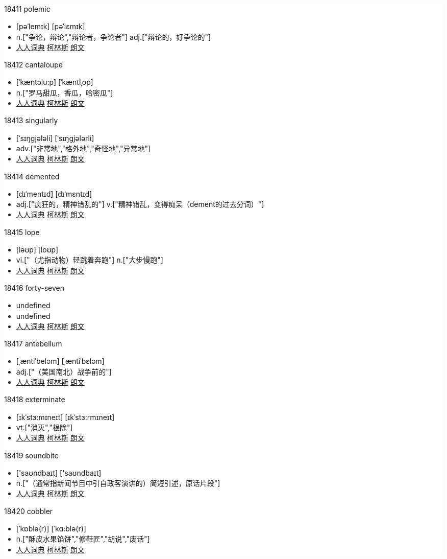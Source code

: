18411 polemic 
- [pəˈlemɪk]  [pəˈlɛmɪk] 
- n.["争论，辩论","辩论者，争论者"]  adj.["辩论的，好争论的"]   
- [人人词典](https://www.91dict.com/words?w=polemic) [柯林斯](https://www.collinsdictionary.com/zh/dictionary/english/polemic) [朗文](https://www.ldoceonline.com/dictionary/polemic) 

18412 cantaloupe 
- [ˈkæntəlu:p]  [ˈkæntlˌop] 
- n.["罗马甜瓜，香瓜，哈密瓜"]   
- [人人词典](https://www.91dict.com/words?w=cantaloupe) [柯林斯](https://www.collinsdictionary.com/zh/dictionary/english/cantaloupe) [朗文](https://www.ldoceonline.com/dictionary/cantaloupe) 

18413 singularly 
- [ˈsɪŋgjələli]  [ˈsɪŋgjələrli] 
- adv.["非常地","格外地","奇怪地","异常地"]   
- [人人词典](https://www.91dict.com/words?w=singularly) [柯林斯](https://www.collinsdictionary.com/zh/dictionary/english/singularly) [朗文](https://www.ldoceonline.com/dictionary/singularly) 

18414 demented 
- [dɪˈmentɪd]  [dɪˈmɛntɪd] 
- adj.["疯狂的，精神错乱的"]  v.["精神错乱，变得痴呆（dement的过去分词）"]   
- [人人词典](https://www.91dict.com/words?w=demented) [柯林斯](https://www.collinsdictionary.com/zh/dictionary/english/demented) [朗文](https://www.ldoceonline.com/dictionary/demented) 

18415 lope 
- [ləʊp]  [loʊp] 
- vi.["（尤指动物）轻跳着奔跑"]  n.["大步慢跑"]   
- [人人词典](https://www.91dict.com/words?w=lope) [柯林斯](https://www.collinsdictionary.com/zh/dictionary/english/lope) [朗文](https://www.ldoceonline.com/dictionary/lope) 

18416 forty-seven 
- undefined 
- undefined 
- [人人词典](https://www.91dict.com/words?w=forty-seven) [柯林斯](https://www.collinsdictionary.com/zh/dictionary/english/forty-seven) [朗文](https://www.ldoceonline.com/dictionary/forty-seven) 

18417 antebellum 
- [ˌæntiˈbeləm]  [ˌæntiˈbɛləm] 
- adj.["（美国南北）战争前的"]   
- [人人词典](https://www.91dict.com/words?w=antebellum) [柯林斯](https://www.collinsdictionary.com/zh/dictionary/english/antebellum) [朗文](https://www.ldoceonline.com/dictionary/antebellum) 

18418 exterminate 
- [ɪkˈstɜ:mɪneɪt]  [ɪkˈstɜ:rmɪneɪt] 
- vt.["消灭","根除"]   
- [人人词典](https://www.91dict.com/words?w=exterminate) [柯林斯](https://www.collinsdictionary.com/zh/dictionary/english/exterminate) [朗文](https://www.ldoceonline.com/dictionary/exterminate) 

18419 soundbite 
- ['saʊndbaɪt]  ['saʊndbaɪt] 
- n.["（通常指新闻节目中引自政客演讲的）简短引述，原话片段"]   
- [人人词典](https://www.91dict.com/words?w=soundbite) [柯林斯](https://www.collinsdictionary.com/zh/dictionary/english/soundbite) [朗文](https://www.ldoceonline.com/dictionary/soundbite) 

18420 cobbler 
- [ˈkɒblə(r)]  [ˈkɑ:blə(r)] 
- n.["酥皮水果馅饼","修鞋匠","胡说","废话"]   
- [人人词典](https://www.91dict.com/words?w=cobbler) [柯林斯](https://www.collinsdictionary.com/zh/dictionary/english/cobbler) [朗文](https://www.ldoceonline.com/dictionary/cobbler) 

